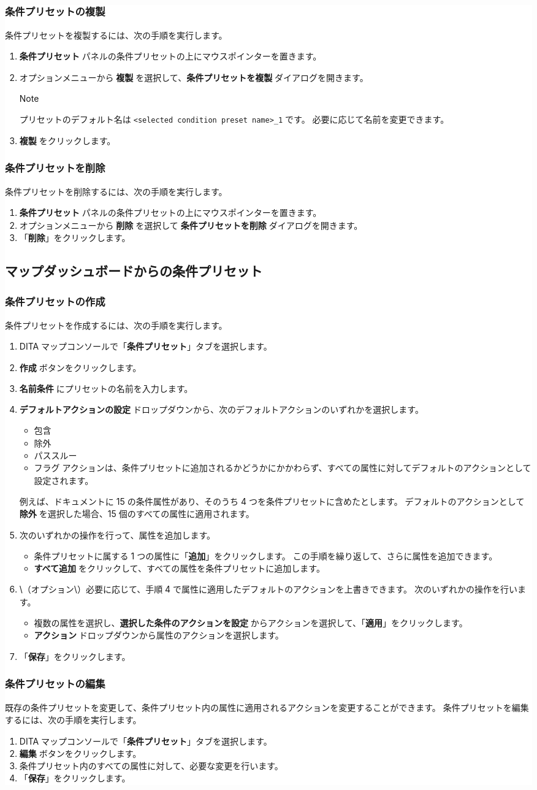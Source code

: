 ### 条件プリセットの複製

条件プリセットを複製するには、次の手順を実行します。

1. **条件プリセット** パネルの条件プリセットの上にマウスポインターを置きます。
1. オプションメニューから **複製** を選択して、**条件プリセットを複製** ダイアログを開きます。
   >[!NOTE]
   >
   > プリセットのデフォルト名は `<selected condition preset name>_1` です。 必要に応じて名前を変更できます。

1. **複製** をクリックします。

### 条件プリセットを削除

条件プリセットを削除するには、次の手順を実行します。

1. **条件プリセット** パネルの条件プリセットの上にマウスポインターを置きます。
1. オプションメニューから **削除** を選択して **条件プリセットを削除** ダイアログを開きます。
1. 「**削除**」をクリックします。



## マップダッシュボードからの条件プリセット


### 条件プリセットの作成

条件プリセットを作成するには、次の手順を実行します。

1. DITA マップコンソールで「**条件プリセット**」タブを選択します。
1. **作成** ボタンをクリックします。
1. **名前条件** にプリセットの名前を入力します。
1. **デフォルトアクションの設定** ドロップダウンから、次のデフォルトアクションのいずれかを選択します。

   * 包含
   * 除外
   * パススルー
   * フラグ
アクションは、条件プリセットに追加されるかどうかにかかわらず、すべての属性に対してデフォルトのアクションとして設定されます。

   例えば、ドキュメントに 15 の条件属性があり、そのうち 4 つを条件プリセットに含めたとします。 デフォルトのアクションとして **除外** を選択した場合、15 個のすべての属性に適用されます。

1. 次のいずれかの操作を行って、属性を追加します。
   * 条件プリセットに属する 1 つの属性に「**追加**」をクリックします。 この手順を繰り返して、さらに属性を追加できます。
   * **すべて追加** をクリックして、すべての属性を条件プリセットに追加します。
1. \（オプション\）必要に応じて、手順 4 で属性に適用したデフォルトのアクションを上書きできます。 次のいずれかの操作を行います。
   * 複数の属性を選択し、**選択した条件のアクションを設定** からアクションを選択して、「**適用**」をクリックします。
   * **アクション** ドロップダウンから属性のアクションを選択します。
1. 「**保存**」をクリックします。

### 条件プリセットの編集

既存の条件プリセットを変更して、条件プリセット内の属性に適用されるアクションを変更することができます。 条件プリセットを編集するには、次の手順を実行します。

1. DITA マップコンソールで「**条件プリセット**」タブを選択します。
1. **編集** ボタンをクリックします。
1. 条件プリセット内のすべての属性に対して、必要な変更を行います。
1. 「**保存**」をクリックします。
